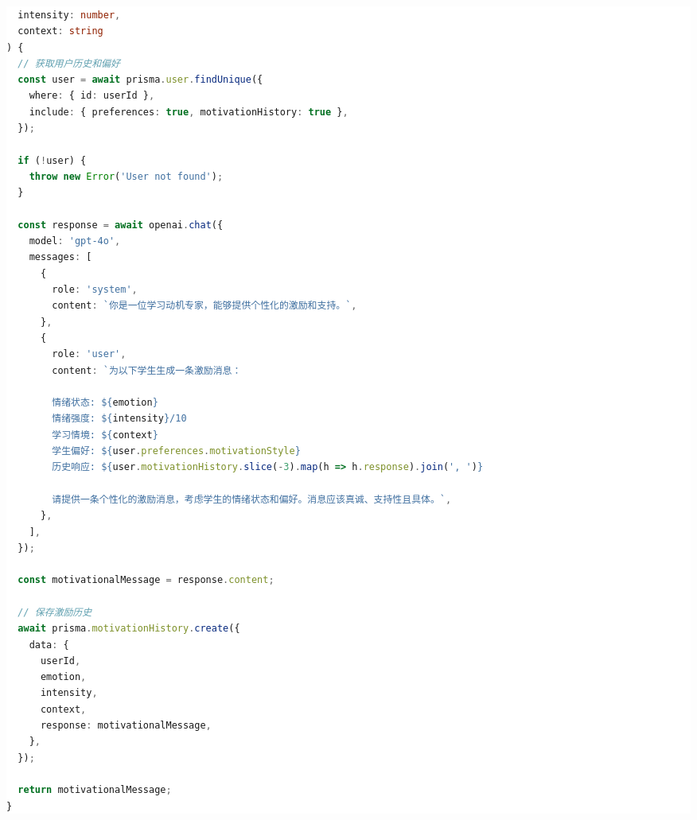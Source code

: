 ```typescript
  intensity: number,
  context: string
) {
  // 获取用户历史和偏好
  const user = await prisma.user.findUnique({
    where: { id: userId },
    include: { preferences: true, motivationHistory: true },
  });

  if (!user) {
    throw new Error('User not found');
  }

  const response = await openai.chat({
    model: 'gpt-4o',
    messages: [
      {
        role: 'system',
        content: `你是一位学习动机专家，能够提供个性化的激励和支持。`,
      },
      {
        role: 'user',
        content: `为以下学生生成一条激励消息：

        情绪状态: ${emotion}
        情绪强度: ${intensity}/10
        学习情境: ${context}
        学生偏好: ${user.preferences.motivationStyle}
        历史响应: ${user.motivationHistory.slice(-3).map(h => h.response).join(', ')}

        请提供一条个性化的激励消息，考虑学生的情绪状态和偏好。消息应该真诚、支持性且具体。`,
      },
    ],
  });

  const motivationalMessage = response.content;

  // 保存激励历史
  await prisma.motivationHistory.create({
    data: {
      userId,
      emotion,
      intensity,
      context,
      response: motivationalMessage,
    },
  });

  return motivationalMessage;
}
```
